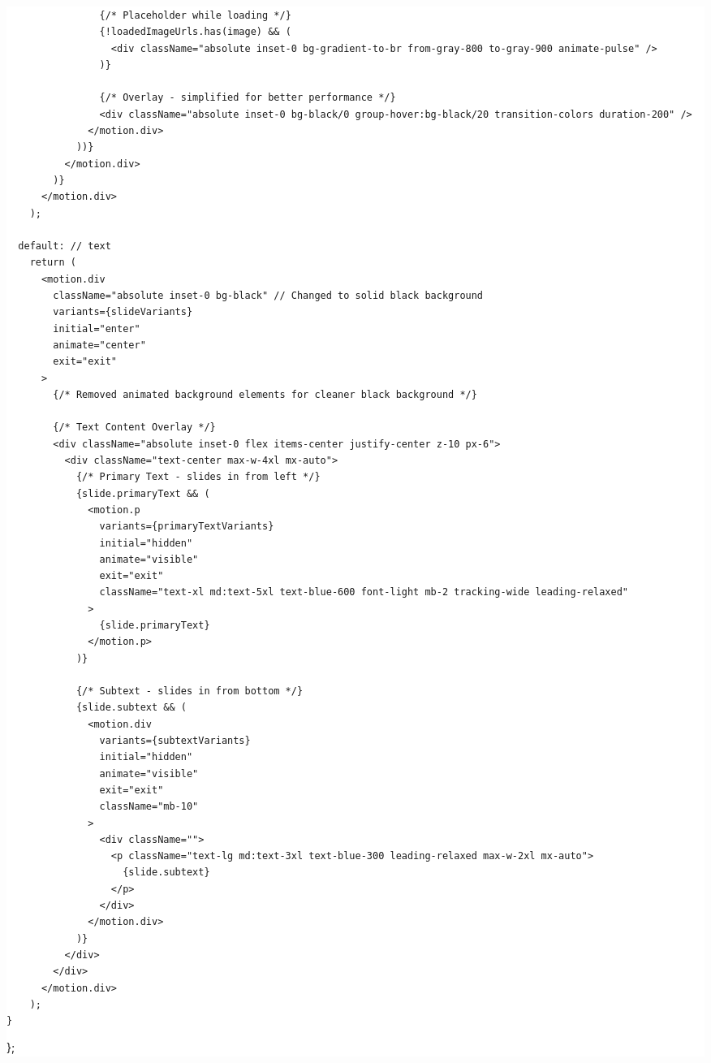                     {/* Placeholder while loading */}
                    {!loadedImageUrls.has(image) && (
                      <div className="absolute inset-0 bg-gradient-to-br from-gray-800 to-gray-900 animate-pulse" />
                    )}
                    
                    {/* Overlay - simplified for better performance */}
                    <div className="absolute inset-0 bg-black/0 group-hover:bg-black/20 transition-colors duration-200" />
                  </motion.div>
                ))}
              </motion.div>
            )}
          </motion.div>
        );
      
      default: // text
        return (
          <motion.div 
            className="absolute inset-0 bg-black" // Changed to solid black background
            variants={slideVariants}
            initial="enter"
            animate="center"
            exit="exit"
          >
            {/* Removed animated background elements for cleaner black background */}
            
            {/* Text Content Overlay */}
            <div className="absolute inset-0 flex items-center justify-center z-10 px-6">
              <div className="text-center max-w-4xl mx-auto">
                {/* Primary Text - slides in from left */}
                {slide.primaryText && (
                  <motion.p
                    variants={primaryTextVariants}
                    initial="hidden"
                    animate="visible"
                    exit="exit"
                    className="text-xl md:text-5xl text-blue-600 font-light mb-2 tracking-wide leading-relaxed"
                  >
                    {slide.primaryText}
                  </motion.p>
                )}

                {/* Subtext - slides in from bottom */}
                {slide.subtext && (
                  <motion.div
                    variants={subtextVariants}
                    initial="hidden"
                    animate="visible"
                    exit="exit"
                    className="mb-10"
                  >
                    <div className="">
                      <p className="text-lg md:text-3xl text-blue-300 leading-relaxed max-w-2xl mx-auto">
                        {slide.subtext}
                      </p>
                    </div>
                  </motion.div>
                )}
              </div>
            </div>
          </motion.div>
        );
    }
  };
